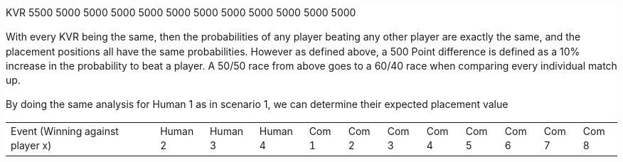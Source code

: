   <tr>
   <td>KVR
   </td>
   <td>5500
   </td>
   <td>5000
   </td>
   <td>5000
   </td>
   <td>5000
   </td>
   <td>5000
   </td>
   <td>5000
   </td>
   <td>5000
   </td>
   <td>5000
   </td>
   <td>5000
   </td>
   <td>5000
   </td>
   <td>5000
   </td>
   <td>5000
   </td>
  </tr>
</table>


With every KVR being the same, then the probabilities of any player beating any other player are exactly the same, and the placement positions all have the same probabilities. However as defined above, a 500 Point difference is defined as a 10% increase in the probability to beat a player. A 50/50 race from above goes to a 60/40 race when comparing every individual match up.

By doing the same analysis for Human 1 as in scenario 1, we can determine their expected placement value


<table>
  <tr>
   <td>Event (Winning against player x)
   </td>
   <td>Human 2
   </td>
   <td>Human 3
   </td>
   <td>Human 4
   </td>
   <td>Com 1
   </td>
   <td>Com 2
   </td>
   <td>Com 3
   </td>
   <td>Com 4
   </td>
   <td>Com 5
   </td>
   <td>Com 6
   </td>
   <td>Com 7
   </td>
   <td>Com 8
   </td>